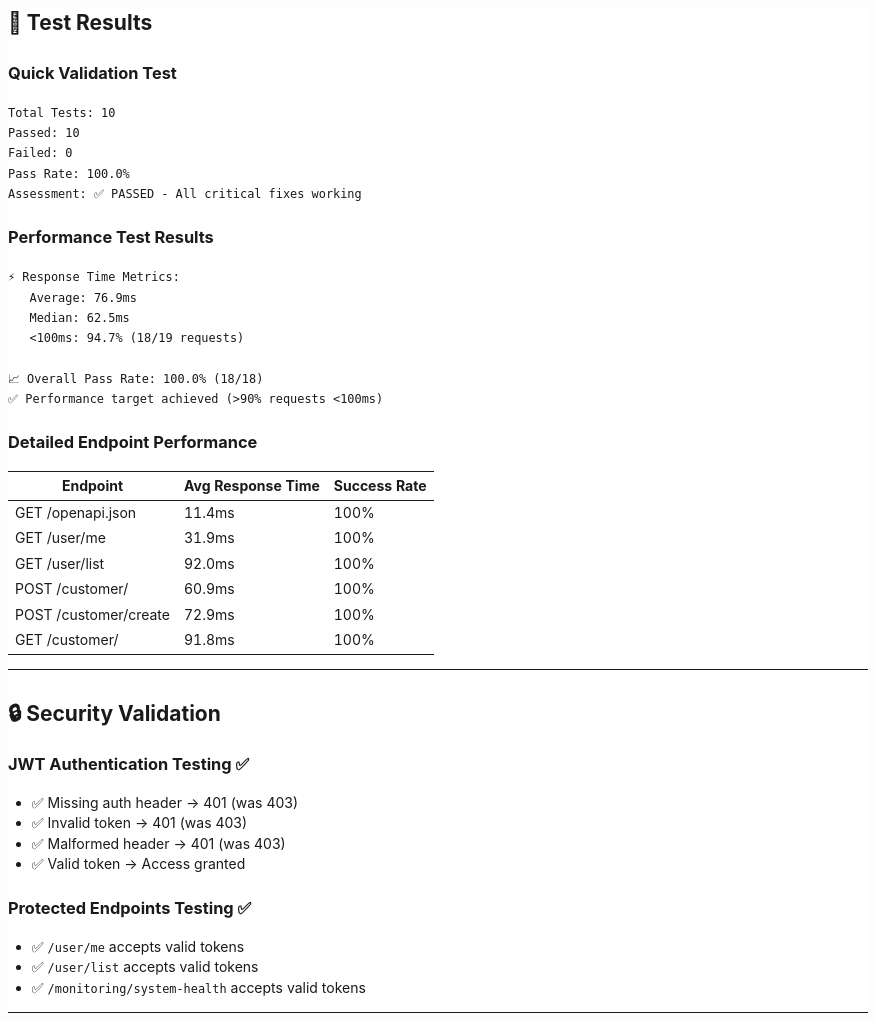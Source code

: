 ## 🧪 Test Results

### Quick Validation Test
```
Total Tests: 10
Passed: 10  
Failed: 0
Pass Rate: 100.0%
Assessment: ✅ PASSED - All critical fixes working
```

### Performance Test Results
```
⚡ Response Time Metrics:
   Average: 76.9ms
   Median: 62.5ms
   <100ms: 94.7% (18/19 requests)
   
📈 Overall Pass Rate: 100.0% (18/18)
✅ Performance target achieved (>90% requests <100ms)
```

### Detailed Endpoint Performance
| Endpoint | Avg Response Time | Success Rate |
|----------|------------------|--------------|
| GET /openapi.json | 11.4ms | 100% |
| GET /user/me | 31.9ms | 100% |
| GET /user/list | 92.0ms | 100% |
| POST /customer/ | 60.9ms | 100% |
| POST /customer/create | 72.9ms | 100% |
| GET /customer/ | 91.8ms | 100% |

---

## 🔒 Security Validation

### JWT Authentication Testing ✅
- ✅ Missing auth header → 401 (was 403)
- ✅ Invalid token → 401 (was 403)  
- ✅ Malformed header → 401 (was 403)
- ✅ Valid token → Access granted

### Protected Endpoints Testing ✅
- ✅ `/user/me` accepts valid tokens
- ✅ `/user/list` accepts valid tokens
- ✅ `/monitoring/system-health` accepts valid tokens

---